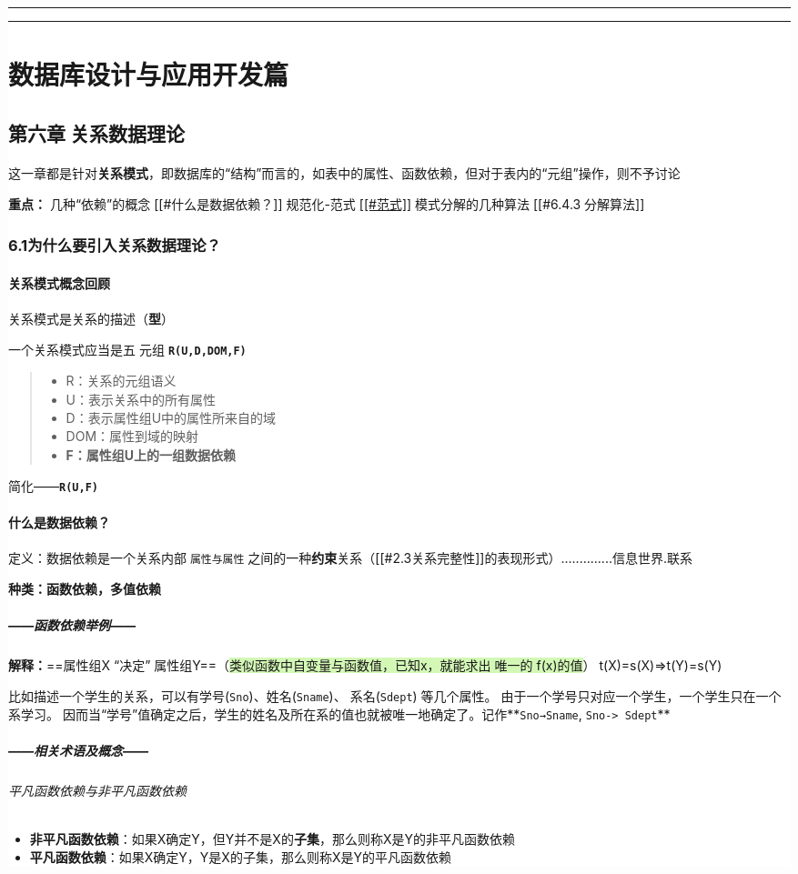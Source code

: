 ------
------

# 数据库设计与应用开发篇


## 第六章 关系数据理论

这一章都是针对**关系模式**，即数据库的“结构”而言的，如表中的属性、函数依赖，但对于表内的“元组”操作，则不予讨论

**重点：**
几种“依赖”的概念      [[#什么是数据依赖？]]
规范化-范式               [[[#范式]]]( )
模式分解的几种算法  [[#6.4.3 分解算法]]

### 6.1为什么要引入关系数据理论？

#### 关系模式概念回顾

关系模式是关系的描述（**型**）

一个关系模式应当是五 元组   **```R(U,D,DOM,F)```**

>- R：关系的元组语义
>- U：表示关系中的所有属性
>- D：表示属性组U中的属性所来自的域
>- DOM：属性到域的映射
>- **F：属性组U上的一组数据依赖**

简化——**```R(U,F)```**



#### 什么是数据依赖？

定义：数据依赖是一个关系内部 ```属性与属性``` 之间的一种**约束**关系（[[#2.3关系完整性]]的表现形式）..............信息世界.联系

**种类：函数依赖，多值依赖**

##### ——函数依赖举例——

**解释：**==属性组X “决定” 属性组Y==（<span style="background:#d3f8b6">类似函数中自变量与函数值，已知x，就能求出 唯一的 f(x)的值</span>）
t(X)=s(X)=>t(Y)=s(Y)

比如描述一个学生的关系，可以有学号(`Sno`)、姓名(`Sname`)、 系名(`Sdept`) 等几个属性。
由于一个学号只对应一个学生，一个学生只在一个系学习。
因而当“学号”值确定之后，学生的姓名及所在系的值也就被唯一地确定了。记作**`Sno→Sname`, `Sno-> Sdept`**



##### ——相关术语及概念——

###### 平凡函数依赖与非平凡函数依赖

- **非平凡函数依赖**：如果X确定Y，但Y并不是X的**子集**，那么则称X是Y的非平凡函数依赖
- **平凡函数依赖**：如果X确定Y，Y是X的子集，那么则称X是Y的平凡函数依赖
